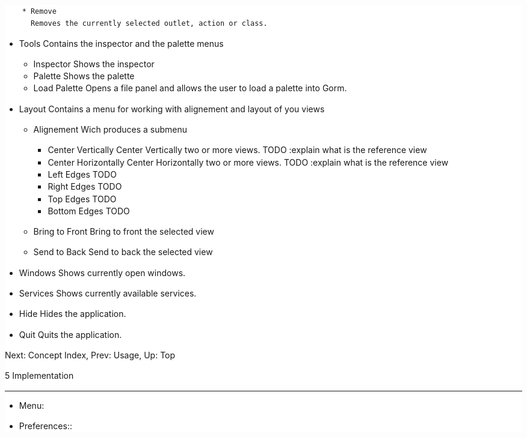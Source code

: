         * Remove
          Removes the currently selected outlet, action or class.

   * Tools
     Contains the inspector and the palette menus
        * Inspector
          Shows the inspector
        * Palette
          Shows the palette
        * Load Palette
          Opens a file panel and allows the user to load a palette into
          Gorm.

   * Layout
     Contains a menu for working with alignement and layout of you views
        * Alignement Wich produces a submenu
             * Center Vertically
               Center Vertically two or more views.  TODO :explain what
               is the reference view
             * Center Horizontally
               Center Horizontally two or more views.  TODO :explain
               what is the reference view
             * Left Edges
               TODO
             * Right Edges
               TODO
             * Top Edges
               TODO
             * Bottom Edges
               TODO

        * Bring to Front
          Bring to front the selected view
        * Send to Back
          Send to back the selected view

   * Windows
     Shows currently open windows.

   * Services
     Shows currently available services.

   * Hide
     Hides the application.

   * Quit
     Quits the application.

Next: Concept Index,  Prev: Usage,  Up: Top

5 Implementation
****************

* Menu:

* Preferences::
